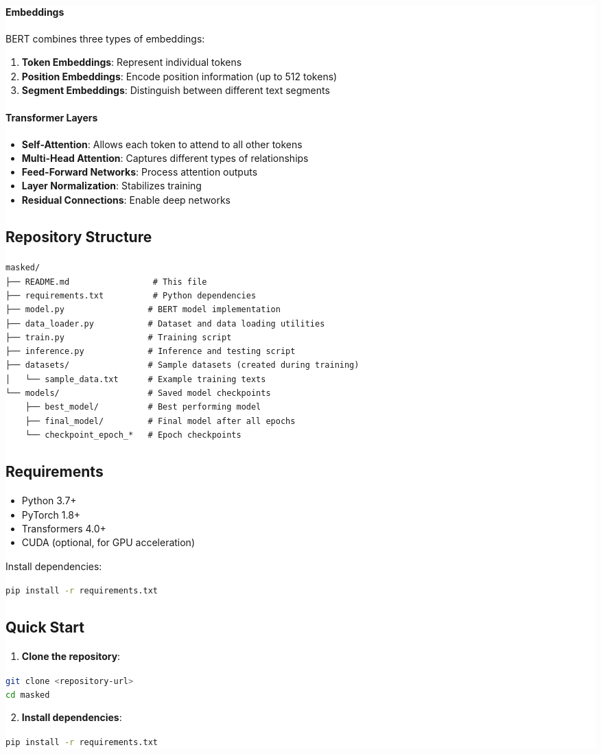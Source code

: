 #### Embeddings
BERT combines three types of embeddings:
1. **Token Embeddings**: Represent individual tokens
2. **Position Embeddings**: Encode position information (up to 512 tokens)
3. **Segment Embeddings**: Distinguish between different text segments

#### Transformer Layers
- **Self-Attention**: Allows each token to attend to all other tokens
- **Multi-Head Attention**: Captures different types of relationships
- **Feed-Forward Networks**: Process attention outputs
- **Layer Normalization**: Stabilizes training
- **Residual Connections**: Enable deep networks

## Repository Structure

```
masked/
├── README.md                 # This file
├── requirements.txt          # Python dependencies
├── model.py                 # BERT model implementation
├── data_loader.py           # Dataset and data loading utilities
├── train.py                 # Training script
├── inference.py             # Inference and testing script
├── datasets/                # Sample datasets (created during training)
│   └── sample_data.txt      # Example training texts
└── models/                  # Saved model checkpoints
    ├── best_model/          # Best performing model
    ├── final_model/         # Final model after all epochs
    └── checkpoint_epoch_*   # Epoch checkpoints
```

## Requirements

- Python 3.7+
- PyTorch 1.8+
- Transformers 4.0+
- CUDA (optional, for GPU acceleration)

Install dependencies:
```bash
pip install -r requirements.txt
```

## Quick Start

1. **Clone the repository**:
```bash
git clone <repository-url>
cd masked
```

2. **Install dependencies**:
```bash
pip install -r requirements.txt
```
